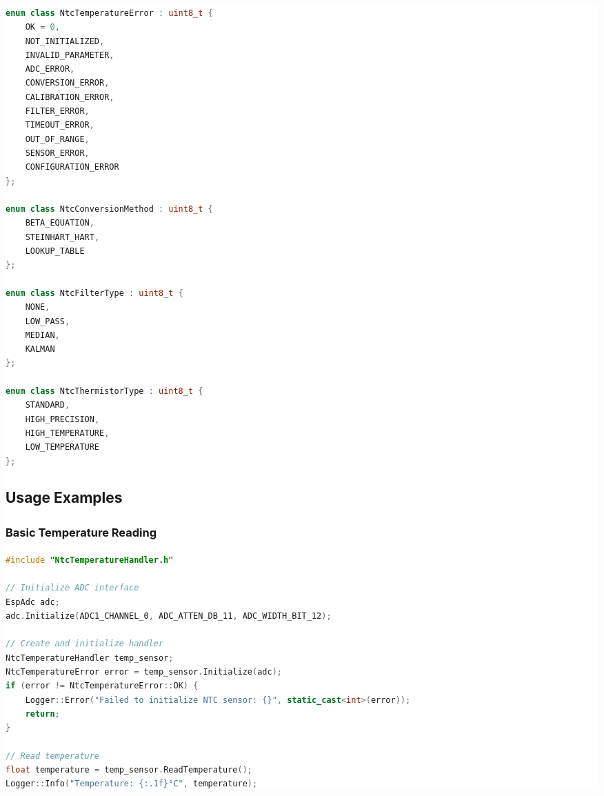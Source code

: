 ```cpp
enum class NtcTemperatureError : uint8_t {
    OK = 0,
    NOT_INITIALIZED,
    INVALID_PARAMETER,
    ADC_ERROR,
    CONVERSION_ERROR,
    CALIBRATION_ERROR,
    FILTER_ERROR,
    TIMEOUT_ERROR,
    OUT_OF_RANGE,
    SENSOR_ERROR,
    CONFIGURATION_ERROR
};

enum class NtcConversionMethod : uint8_t {
    BETA_EQUATION,
    STEINHART_HART,
    LOOKUP_TABLE
};

enum class NtcFilterType : uint8_t {
    NONE,
    LOW_PASS,
    MEDIAN,
    KALMAN
};

enum class NtcThermistorType : uint8_t {
    STANDARD,
    HIGH_PRECISION,
    HIGH_TEMPERATURE,
    LOW_TEMPERATURE
};
```

## Usage Examples

### Basic Temperature Reading

```cpp
#include "NtcTemperatureHandler.h"

// Initialize ADC interface
EspAdc adc;
adc.Initialize(ADC1_CHANNEL_0, ADC_ATTEN_DB_11, ADC_WIDTH_BIT_12);

// Create and initialize handler
NtcTemperatureHandler temp_sensor;
NtcTemperatureError error = temp_sensor.Initialize(adc);
if (error != NtcTemperatureError::OK) {
    Logger::Error("Failed to initialize NTC sensor: {}", static_cast<int>(error));
    return;
}

// Read temperature
float temperature = temp_sensor.ReadTemperature();
Logger::Info("Temperature: {:.1f}°C", temperature);
```

